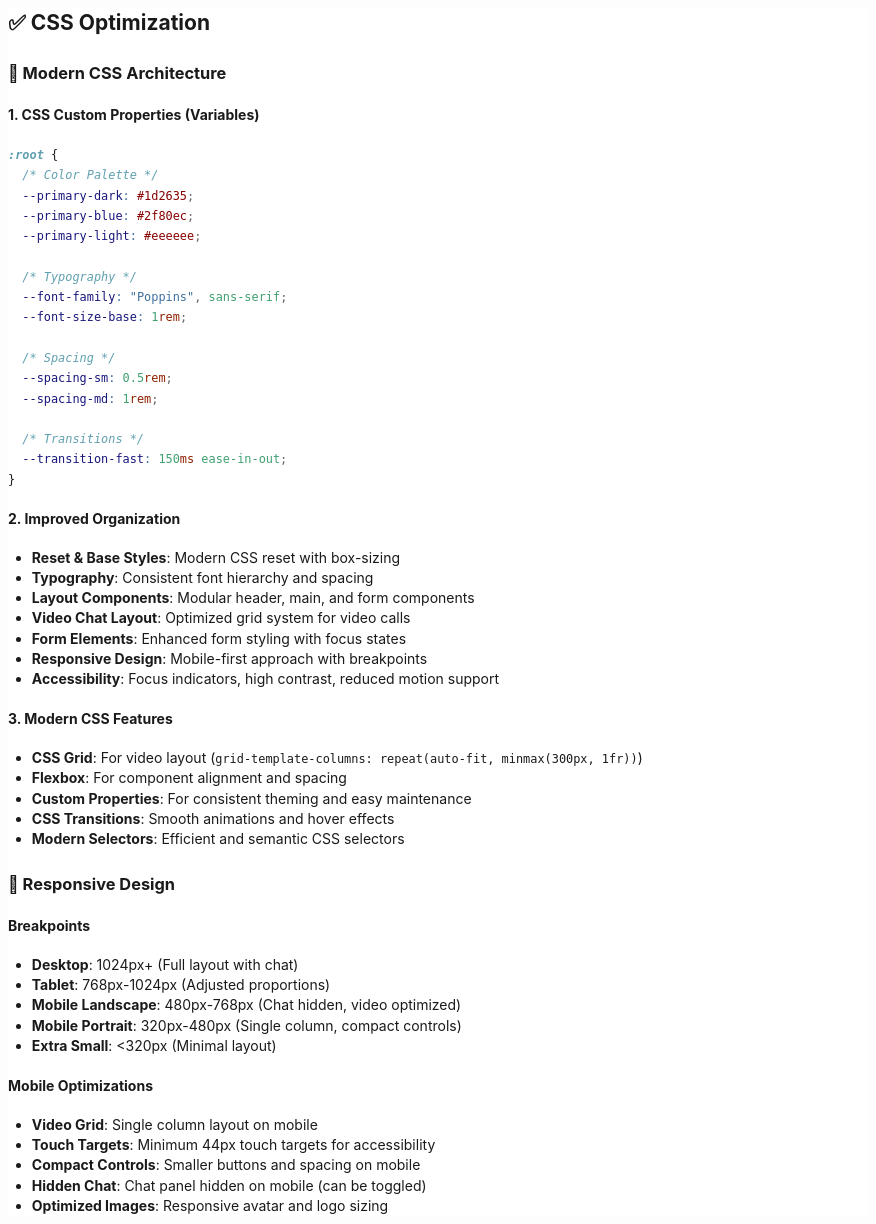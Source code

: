 ## ✅ **CSS Optimization**

### **🎨 Modern CSS Architecture**

#### **1. CSS Custom Properties (Variables)**
```css
:root {
  /* Color Palette */
  --primary-dark: #1d2635;
  --primary-blue: #2f80ec;
  --primary-light: #eeeeee;
  
  /* Typography */
  --font-family: "Poppins", sans-serif;
  --font-size-base: 1rem;
  
  /* Spacing */
  --spacing-sm: 0.5rem;
  --spacing-md: 1rem;
  
  /* Transitions */
  --transition-fast: 150ms ease-in-out;
}
```

#### **2. Improved Organization**
- **Reset & Base Styles**: Modern CSS reset with box-sizing
- **Typography**: Consistent font hierarchy and spacing
- **Layout Components**: Modular header, main, and form components
- **Video Chat Layout**: Optimized grid system for video calls
- **Form Elements**: Enhanced form styling with focus states
- **Responsive Design**: Mobile-first approach with breakpoints
- **Accessibility**: Focus indicators, high contrast, reduced motion support

#### **3. Modern CSS Features**
- **CSS Grid**: For video layout (`grid-template-columns: repeat(auto-fit, minmax(300px, 1fr))`)
- **Flexbox**: For component alignment and spacing
- **Custom Properties**: For consistent theming and easy maintenance
- **CSS Transitions**: Smooth animations and hover effects
- **Modern Selectors**: Efficient and semantic CSS selectors

### **📱 Responsive Design**

#### **Breakpoints**
- **Desktop**: 1024px+ (Full layout with chat)
- **Tablet**: 768px-1024px (Adjusted proportions)
- **Mobile Landscape**: 480px-768px (Chat hidden, video optimized)
- **Mobile Portrait**: 320px-480px (Single column, compact controls)
- **Extra Small**: <320px (Minimal layout)

#### **Mobile Optimizations**
- **Video Grid**: Single column layout on mobile
- **Touch Targets**: Minimum 44px touch targets for accessibility
- **Compact Controls**: Smaller buttons and spacing on mobile
- **Hidden Chat**: Chat panel hidden on mobile (can be toggled)
- **Optimized Images**: Responsive avatar and logo sizing

